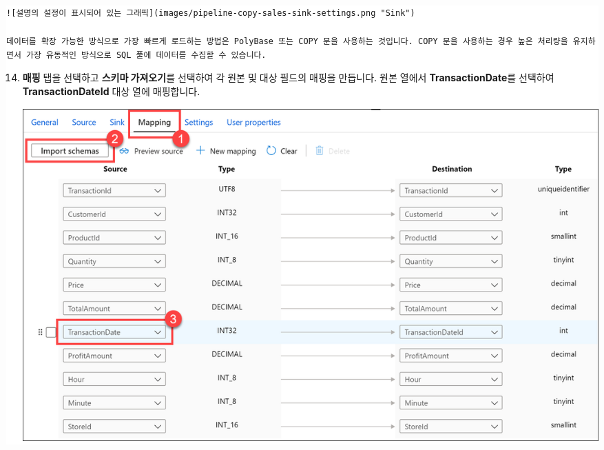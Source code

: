     ![설명의 설정이 표시되어 있는 그래픽](images/pipeline-copy-sales-sink-settings.png "Sink")

    데이터를 확장 가능한 방식으로 가장 빠르게 로드하는 방법은 PolyBase 또는 COPY 문을 사용하는 것입니다. COPY 문을 사용하는 경우 높은 처리량을 유지하면서 가장 유동적인 방식으로 SQL 풀에 데이터를 수집할 수 있습니다.

14. **매핑** 탭을 선택하고 **스키마 가져오기**를 선택하여 각 원본 및 대상 필드의 매핑을 만듭니다. 원본 열에서 **TransactionDate**를 선택하여 **TransactionDateId** 대상 열에 매핑합니다.

    ![매핑이 표시되어 있는 그래픽](images/pipeline-copy-sales-sink-mapping.png "Mapping")
